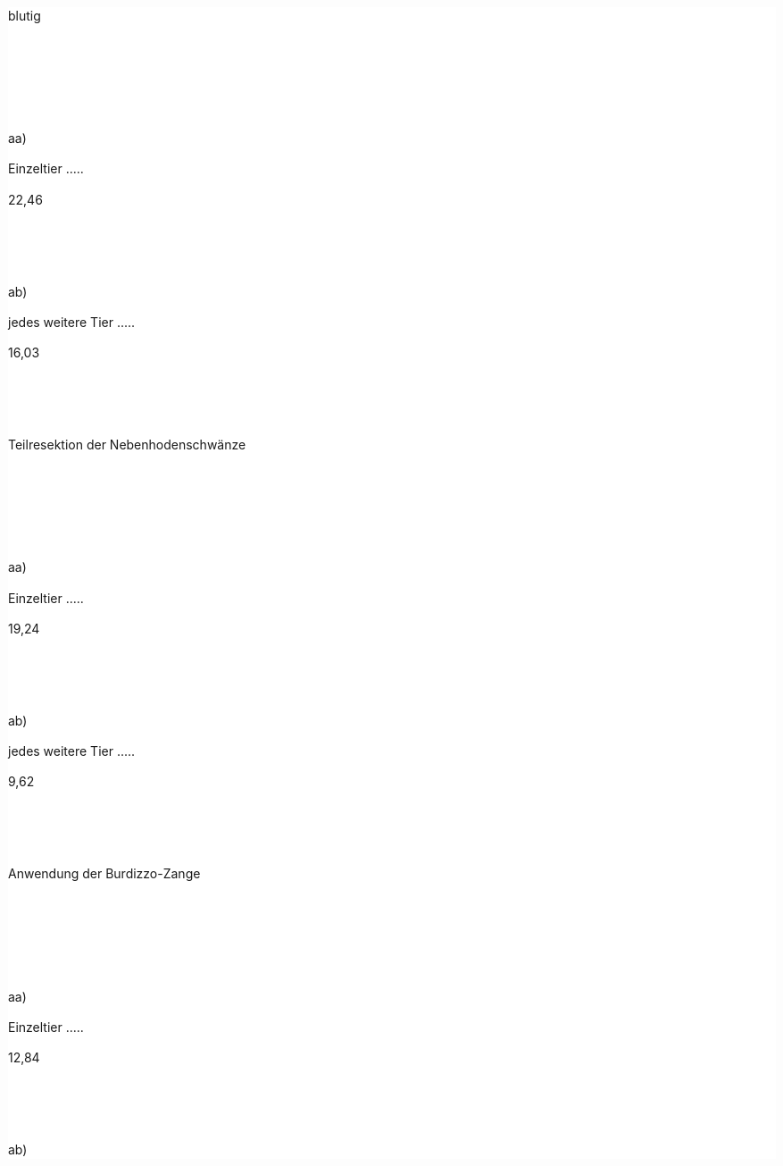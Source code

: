 
blutig

 

 

 

aa)

Einzeltier .....

22,46

 

 

ab)

jedes weitere Tier .....

16,03

 

 

Teilresektion der Nebenhodenschwänze

 

 

 

aa)

Einzeltier .....

19,24

 

 

ab)

jedes weitere Tier .....

9,62

 

 

Anwendung der Burdizzo-Zange

 

 

 

aa)

Einzeltier .....

12,84

 

 

ab)
